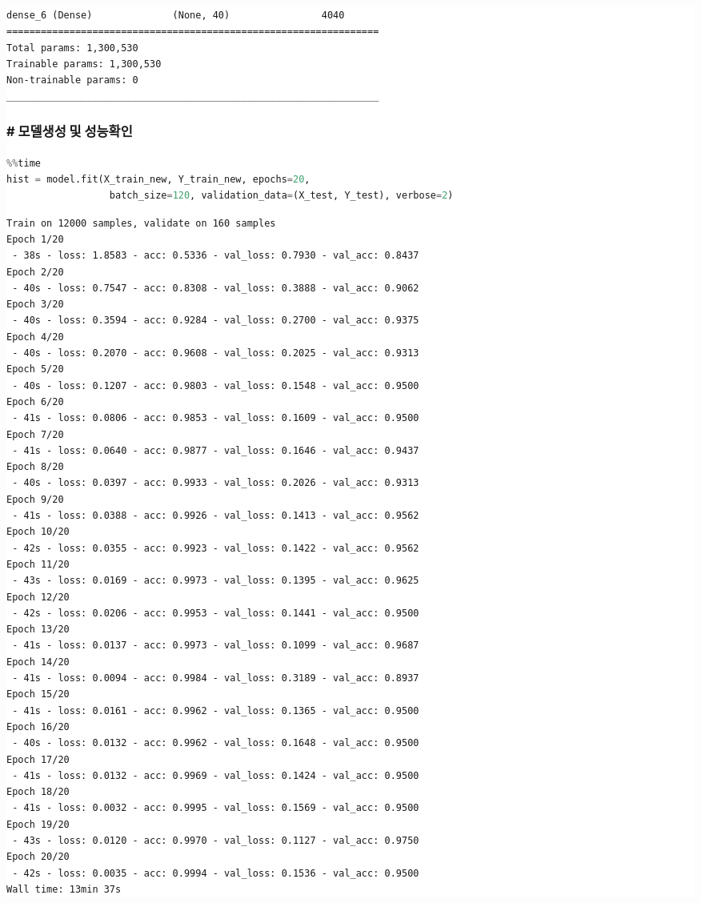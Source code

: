     dense_6 (Dense)              (None, 40)                4040      
    =================================================================
    Total params: 1,300,530
    Trainable params: 1,300,530
    Non-trainable params: 0
    _________________________________________________________________
    

### # 모델생성 및 성능확인


```python
%%time
hist = model.fit(X_train_new, Y_train_new, epochs=20,
                  batch_size=120, validation_data=(X_test, Y_test), verbose=2)
```

    Train on 12000 samples, validate on 160 samples
    Epoch 1/20
     - 38s - loss: 1.8583 - acc: 0.5336 - val_loss: 0.7930 - val_acc: 0.8437
    Epoch 2/20
     - 40s - loss: 0.7547 - acc: 0.8308 - val_loss: 0.3888 - val_acc: 0.9062
    Epoch 3/20
     - 40s - loss: 0.3594 - acc: 0.9284 - val_loss: 0.2700 - val_acc: 0.9375
    Epoch 4/20
     - 40s - loss: 0.2070 - acc: 0.9608 - val_loss: 0.2025 - val_acc: 0.9313
    Epoch 5/20
     - 40s - loss: 0.1207 - acc: 0.9803 - val_loss: 0.1548 - val_acc: 0.9500
    Epoch 6/20
     - 41s - loss: 0.0806 - acc: 0.9853 - val_loss: 0.1609 - val_acc: 0.9500
    Epoch 7/20
     - 41s - loss: 0.0640 - acc: 0.9877 - val_loss: 0.1646 - val_acc: 0.9437
    Epoch 8/20
     - 40s - loss: 0.0397 - acc: 0.9933 - val_loss: 0.2026 - val_acc: 0.9313
    Epoch 9/20
     - 41s - loss: 0.0388 - acc: 0.9926 - val_loss: 0.1413 - val_acc: 0.9562
    Epoch 10/20
     - 42s - loss: 0.0355 - acc: 0.9923 - val_loss: 0.1422 - val_acc: 0.9562
    Epoch 11/20
     - 43s - loss: 0.0169 - acc: 0.9973 - val_loss: 0.1395 - val_acc: 0.9625
    Epoch 12/20
     - 42s - loss: 0.0206 - acc: 0.9953 - val_loss: 0.1441 - val_acc: 0.9500
    Epoch 13/20
     - 41s - loss: 0.0137 - acc: 0.9973 - val_loss: 0.1099 - val_acc: 0.9687
    Epoch 14/20
     - 41s - loss: 0.0094 - acc: 0.9984 - val_loss: 0.3189 - val_acc: 0.8937
    Epoch 15/20
     - 41s - loss: 0.0161 - acc: 0.9962 - val_loss: 0.1365 - val_acc: 0.9500
    Epoch 16/20
     - 40s - loss: 0.0132 - acc: 0.9962 - val_loss: 0.1648 - val_acc: 0.9500
    Epoch 17/20
     - 41s - loss: 0.0132 - acc: 0.9969 - val_loss: 0.1424 - val_acc: 0.9500
    Epoch 18/20
     - 41s - loss: 0.0032 - acc: 0.9995 - val_loss: 0.1569 - val_acc: 0.9500
    Epoch 19/20
     - 43s - loss: 0.0120 - acc: 0.9970 - val_loss: 0.1127 - val_acc: 0.9750
    Epoch 20/20
     - 42s - loss: 0.0035 - acc: 0.9994 - val_loss: 0.1536 - val_acc: 0.9500
    Wall time: 13min 37s
